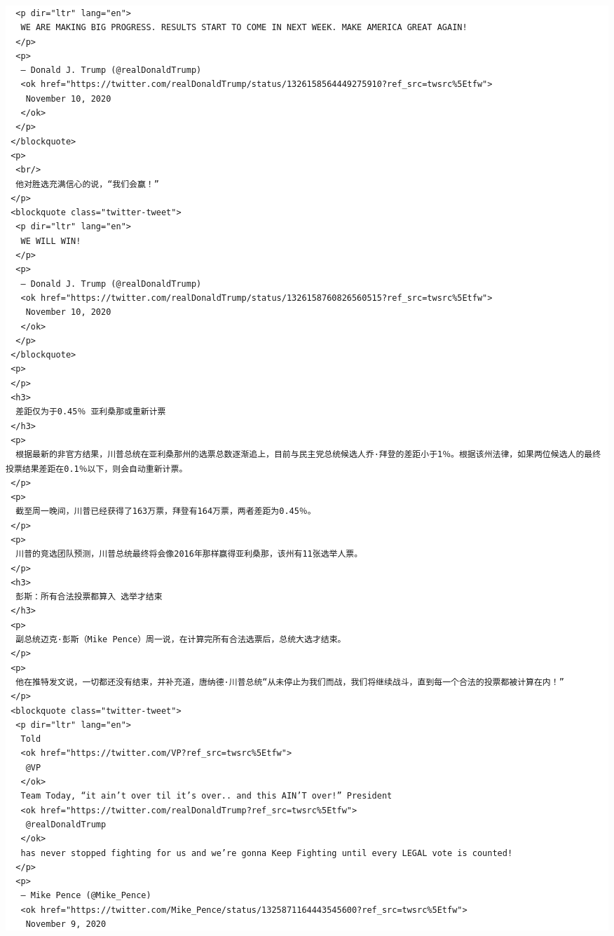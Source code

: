       <p dir="ltr" lang="en">
       WE ARE MAKING BIG PROGRESS. RESULTS START TO COME IN NEXT WEEK. MAKE AMERICA GREAT AGAIN!
      </p>
      <p>
       — Donald J. Trump (@realDonaldTrump)
       <ok href="https://twitter.com/realDonaldTrump/status/1326158564449275910?ref_src=twsrc%5Etfw">
        November 10, 2020
       </ok>
      </p>
     </blockquote>
     <p>
      <br/>
      他对胜选充满信心的说，“我们会赢！”
     </p>
     <blockquote class="twitter-tweet">
      <p dir="ltr" lang="en">
       WE WILL WIN!
      </p>
      <p>
       — Donald J. Trump (@realDonaldTrump)
       <ok href="https://twitter.com/realDonaldTrump/status/1326158760826560515?ref_src=twsrc%5Etfw">
        November 10, 2020
       </ok>
      </p>
     </blockquote>
     <p>
     </p>
     <h3>
      差距仅为于0.45％ 亚利桑那或重新计票
     </h3>
     <p>
      根据最新的非官方结果，川普总统在亚利桑那州的选票总数逐渐追上，目前与民主党总统候选人乔·拜登的差距小于1％。根据该州法律，如果两位候选人的最终投票结果差距在0.1％以下，则会自动重新计票。
     </p>
     <p>
      截至周一晚间，川普已经获得了163万票，拜登有164万票，两者差距为0.45％。
     </p>
     <p>
      川普的竞选团队预测，川普总统最终将会像2016年那样赢得亚利桑那，该州有11张选举人票。
     </p>
     <h3>
      彭斯：所有合法投票都算入 选举才结束
     </h3>
     <p>
      副总统迈克·彭斯（Mike Pence）周一说，在计算完所有合法选票后，总统大选才结束。
     </p>
     <p>
      他在推特发文说，一切都还没有结束，并补充道，唐纳德·川普总统“从未停止为我们而战，我们将继续战斗，直到每一个合法的投票都被计算在内！”
     </p>
     <blockquote class="twitter-tweet">
      <p dir="ltr" lang="en">
       Told
       <ok href="https://twitter.com/VP?ref_src=twsrc%5Etfw">
        @VP
       </ok>
       Team Today, “it ain’t over til it’s over.. and this AIN’T over!” President
       <ok href="https://twitter.com/realDonaldTrump?ref_src=twsrc%5Etfw">
        @realDonaldTrump
       </ok>
       has never stopped fighting for us and we’re gonna Keep Fighting until every LEGAL vote is counted!
      </p>
      <p>
       — Mike Pence (@Mike_Pence)
       <ok href="https://twitter.com/Mike_Pence/status/1325871164443545600?ref_src=twsrc%5Etfw">
        November 9, 2020